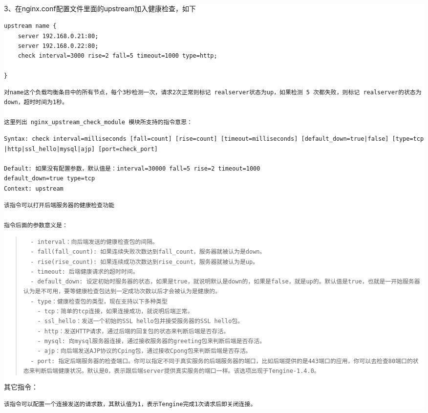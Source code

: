 3、在nginx.conf配置文件里面的upstream加入健康检查，如下

```
upstream name {
    server 192.168.0.21:80;
    server 192.168.0.22:80;
    check interval=3000 rise=2 fall=5 timeout=1000 type=http;

}
```

	对name这个负载均衡条目中的所有节点，每个3秒检测一次，请求2次正常则标记 realserver状态为up，如果检测 5 次都失败，则标记 realserver的状态为down，超时时间为1秒。
	
	这里列出 nginx_upstream_check_module 模块所支持的指令意思：

```
Syntax: check interval=milliseconds [fall=count] [rise=count] [timeout=milliseconds] [default_down=true|false] [type=tcp|http|ssl_hello|mysql|ajp] [port=check_port]

Default: 如果没有配置参数，默认值是：interval=30000 fall=5 rise=2 timeout=1000
default_down=true type=tcp
Context: upstream
```

	该指令可以打开后端服务器的健康检查功能
	
	指令后面的参数意义是：

> ```
>   - interval：向后端发送的健康检查包的间隔。
>   - fall(fall_count): 如果连续失败次数达到fall_count，服务器就被认为是down。
>   - rise(rise_count): 如果连续成功次数达到rise_count，服务器就被认为是up。
>   - timeout: 后端健康请求的超时时间。
>   - default_down: 设定初始时服务器的状态，如果是true，就说明默认是down的，如果是false，就是up的。默认值是true，也就是一开始服务器认为是不可用，要等健康检查包达到一定成功次数以后才会被认为是健康的。
>   - type：健康检查包的类型，现在支持以下多种类型
>     - tcp：简单的tcp连接，如果连接成功，就说明后端正常。
>     - ssl_hello：发送一个初始的SSL hello包并接受服务器的SSL hello包。
>     - http：发送HTTP请求，通过后端的回复包的状态来判断后端是否存活。
>     - mysql: 向mysql服务器连接，通过接收服务器的greeting包来判断后端是否存活。
>     - ajp：向后端发送AJP协议的Cping包，通过接收Cpong包来判断后端是否存活。
>   - port: 指定后端服务器的检查端口。你可以指定不同于真实服务的后端服务器的端口，比如后端提供的是443端口的应用，你可以去检查80端口的状态来判断后端健康状况。默认是0，表示跟后端server提供真实服务的端口一样。该选项出现于Tengine-1.4.0。
> ```



其它指令：

```

```

	该指令可以配置一个连接发送的请求数，其默认值为1，表示Tengine完成1次请求后即关闭连接。

```

```
